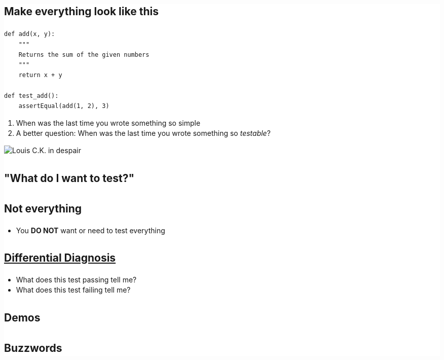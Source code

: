 Make everything look like this
------------------------------

    def add(x, y):
        """
        Returns the sum of the given numbers
        """
        return x + y

    def test_add():
        assertEqual(add(1, 2), 3)

<aside class="notes">

1. When was the last time you wrote something so simple
2. A better question: When was the last time you wrote something so *testable*?

</aside>
</section>
<section>

<img src="https://i.imgur.com/ubZODZy.gif" alt="Louis C.K. in despair" class="stretch">

</section>
<section>

"What do I want to test?"
=========================

</section>
<section>

Not everything
==============

<aside class="notes">

- You **DO NOT** want or need to test everything

</aside>
</section>
<section>

[Differential Diagnosis](https://en.wikipedia.org/wiki/Differential_diagnosis)
==============================================================================

- What does this test passing tell me?
- What does this test failing tell me?

</section>
<section>

Demos
=====

</section>
<section>

Buzzwords
=========
